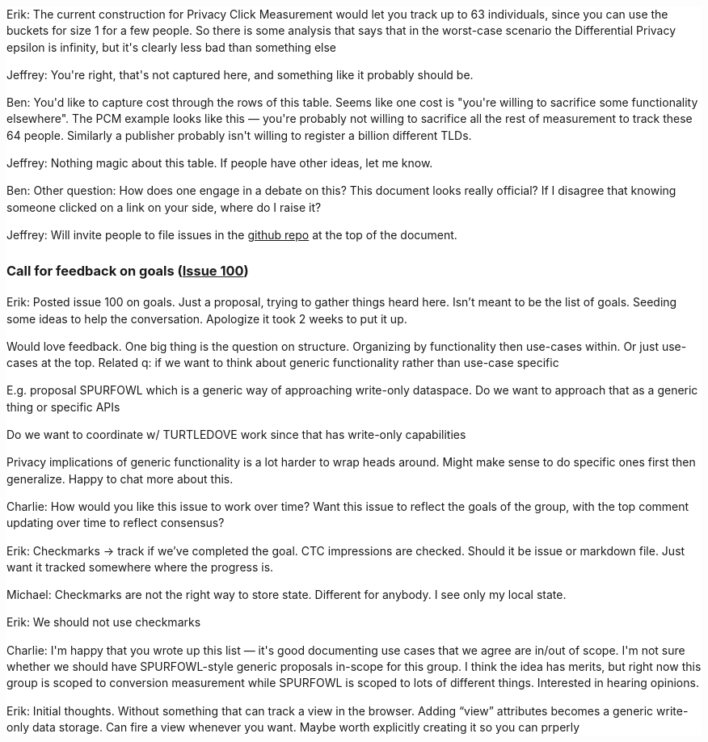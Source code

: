 Erik: The current construction for Privacy Click Measurement would let you track up to 63 individuals, since you can use the buckets for size 1 for a few people.  So there is some analysis that says that in the worst-case scenario the Differential Privacy epsilon is infinity, but it's clearly less bad than something else

Jeffrey: You're right, that's not captured here, and something like it probably should be.

Ben: You'd like to capture cost through the rows of this table.  Seems like one cost is "you're willing to sacrifice some functionality elsewhere".  The PCM example looks like this — you're probably not willing to sacrifice all the rest of measurement to track these 64 people.  Similarly a publisher probably isn't willing to register a billion different TLDs.

Jeffrey: Nothing magic about this table. If people have other ideas, let me know.

Ben: Other question: How does one engage in a debate on this? This document looks really official? If I disagree that knowing someone clicked on a link on your side, where do I raise it?

Jeffrey: Will invite people to file issues in the [github repo](https://github.com/w3cping/privacy-threat-model/issues/) at the top of the document.


### Call for feedback on goals ([Issue 100](https://github.com/WICG/conversion-measurement-api/issues/100))

Erik: Posted issue 100 on goals. Just a proposal, trying to gather things heard here. Isn’t meant to be the list of goals. Seeding some ideas to help the conversation. Apologize it took 2 weeks to put it up.

Would love feedback. One big thing is the question on structure. Organizing by functionality then use-cases within. Or just use-cases at the top. Related q: if we want to think about generic functionality rather than use-case specific

E.g. proposal SPURFOWL which is a generic way of approaching write-only dataspace. Do we want to approach that as a generic thing or specific APIs

Do we want to coordinate w/ TURTLEDOVE work since that has write-only capabilities

Privacy implications of generic functionality is a lot harder to wrap heads around. Might make sense to do specific ones first then generalize. Happy to chat more about this.

Charlie: How would you like this issue to work over time?  Want this issue to reflect the goals of the group, with the top comment updating over time to reflect consensus?

Erik: Checkmarks → track if we’ve completed the goal. CTC impressions are checked. Should it be issue or markdown file. Just want it tracked somewhere where the progress is.

Michael: Checkmarks are not the right way to store state. Different for anybody. I see only my local state. 

Erik: We should not use checkmarks

Charlie: I'm happy that you wrote up this list — it's good documenting use cases that we agree are in/out of scope.  I'm not sure whether we should have SPURFOWL-style generic proposals in-scope for this group.  I think the idea has merits, but right now this group is scoped to conversion measurement while SPURFOWL is scoped to lots of different things.  Interested in hearing opinions.

Erik: Initial thoughts. Without something that can track a view in the browser. Adding “view” attributes becomes a generic write-only data storage. Can fire a view whenever you want. Maybe worth explicitly creating it so you can prperly

